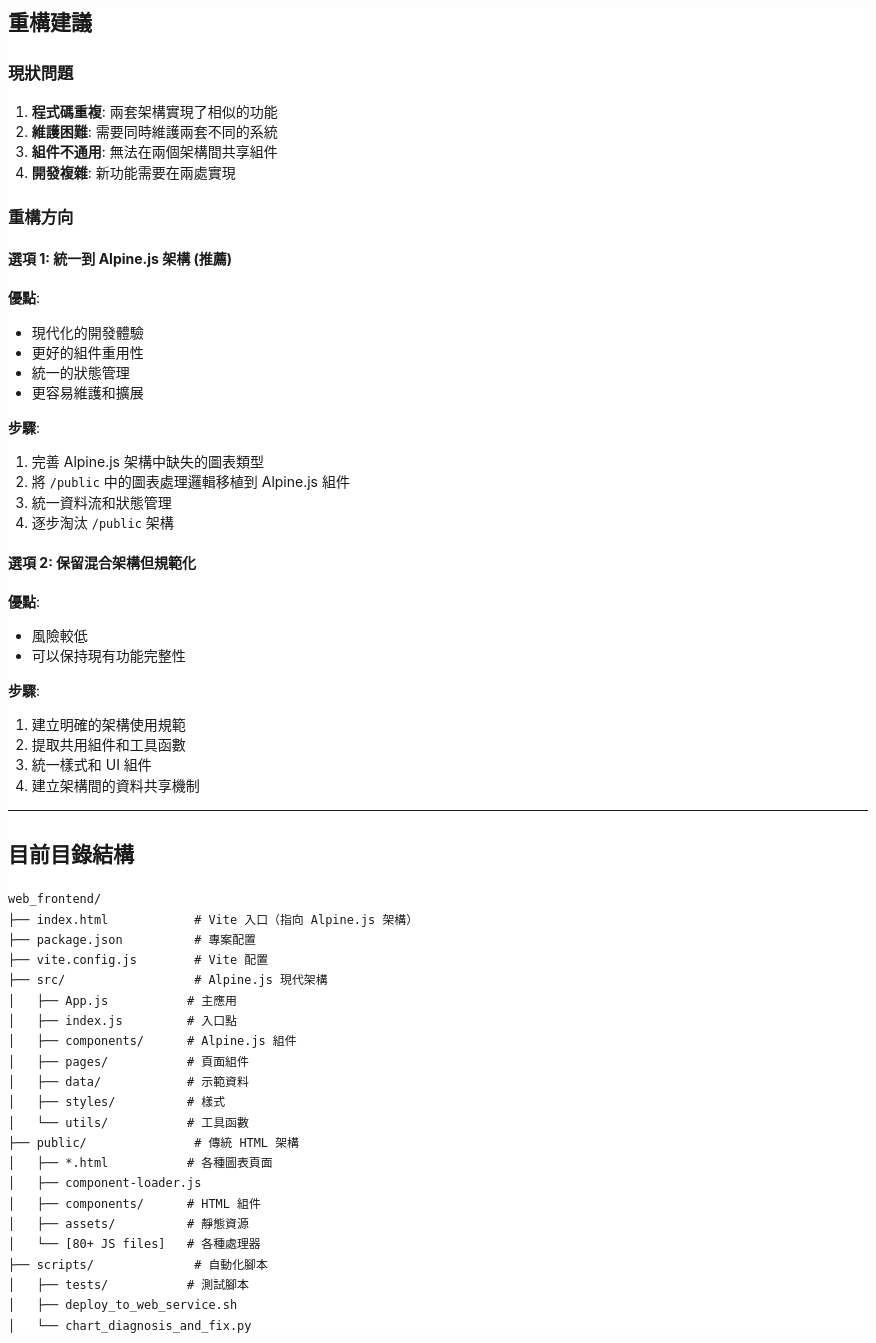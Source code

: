 
## 重構建議

### 現狀問題

1. **程式碼重複**: 兩套架構實現了相似的功能
2. **維護困難**: 需要同時維護兩套不同的系統
3. **組件不通用**: 無法在兩個架構間共享組件
4. **開發複雜**: 新功能需要在兩處實現

### 重構方向

#### 選項 1: 統一到 Alpine.js 架構 (推薦)

**優點**:
- 現代化的開發體驗
- 更好的組件重用性
- 統一的狀態管理
- 更容易維護和擴展

**步驟**:
1. 完善 Alpine.js 架構中缺失的圖表類型
2. 將 `/public` 中的圖表處理邏輯移植到 Alpine.js 組件
3. 統一資料流和狀態管理
4. 逐步淘汰 `/public` 架構

#### 選項 2: 保留混合架構但規範化

**優點**:
- 風險較低
- 可以保持現有功能完整性

**步驟**:
1. 建立明確的架構使用規範
2. 提取共用組件和工具函數
3. 統一樣式和 UI 組件
4. 建立架構間的資料共享機制

---

## 目前目錄結構

```plaintext
web_frontend/
├── index.html            # Vite 入口（指向 Alpine.js 架構）
├── package.json          # 專案配置
├── vite.config.js        # Vite 配置
├── src/                  # Alpine.js 現代架構
│   ├── App.js           # 主應用
│   ├── index.js         # 入口點
│   ├── components/      # Alpine.js 組件
│   ├── pages/           # 頁面組件
│   ├── data/            # 示範資料
│   ├── styles/          # 樣式
│   └── utils/           # 工具函數
├── public/               # 傳統 HTML 架構
│   ├── *.html           # 各種圖表頁面
│   ├── component-loader.js
│   ├── components/      # HTML 組件
│   ├── assets/          # 靜態資源
│   └── [80+ JS files]   # 各種處理器
├── scripts/              # 自動化腳本
│   ├── tests/           # 測試腳本
│   ├── deploy_to_web_service.sh
│   └── chart_diagnosis_and_fix.py
```